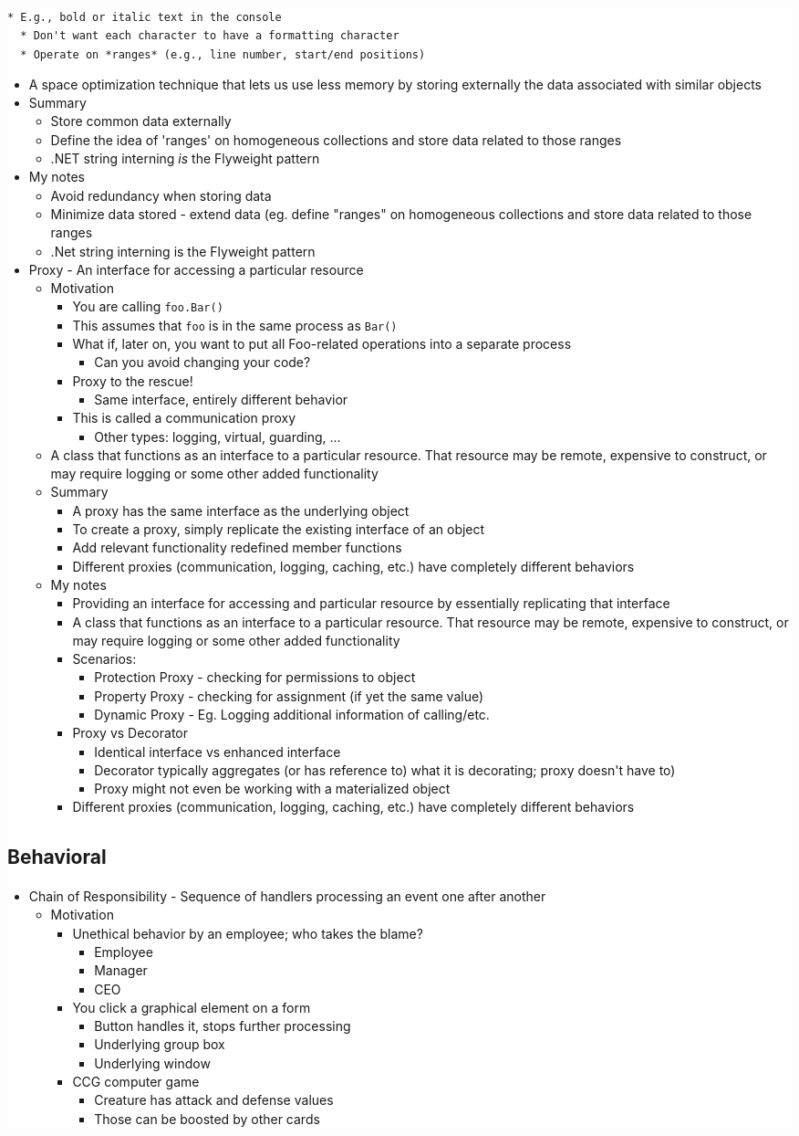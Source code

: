     * E.g., bold or italic text in the console
      * Don't want each character to have a formatting character
      * Operate on *ranges* (e.g., line number, start/end positions)
  * A space optimization technique that lets us use less memory by storing externally the data associated with similar objects
  * Summary
    * Store common data externally
    * Define the idea of 'ranges' on homogeneous collections and store data related to those ranges
    * .NET string interning *is* the Flyweight pattern
  * My notes
    * Avoid redundancy when storing data
    * Minimize data stored - extend data (eg. define "ranges" on homogeneous collections and store data related to those ranges
    * .Net string interning is the Flyweight pattern
* Proxy - An interface for accessing a particular resource
  * Motivation
    * You are calling `foo.Bar()`
    * This assumes that `foo` is in the same process as `Bar()`
    * What if, later on, you want to put all Foo-related operations into a separate process
      * Can you avoid changing your code?
    * Proxy to the rescue!
      * Same interface, entirely different behavior
    * This is called a communication proxy
      * Other types: logging, virtual, guarding, ...
  * A class that functions as an interface to a particular resource. That resource may be remote, expensive to construct, or may require logging or some other added functionality
  * Summary
    * A proxy has the same interface as the underlying object
    * To create a proxy, simply replicate the existing interface of an object
    * Add relevant functionality redefined member functions
    * Different proxies (communication, logging, caching, etc.) have completely different behaviors
  * My notes
    * Providing an interface for accessing and particular resource by essentially replicating that interface
    * A class that functions as an interface to a particular resource. That resource may be remote, expensive to construct, or may require logging or some other added functionality
    * Scenarios:
      * Protection Proxy - checking for permissions to object
      * Property Proxy - checking for assignment (if yet the same value)
      * Dynamic Proxy - Eg. Logging additional information of calling/etc.
    * Proxy vs Decorator
      * Identical interface vs enhanced interface
      * Decorator typically aggregates (or has reference to) what it is decorating; proxy doesn't have to)
      * Proxy might not even be working with a materialized object
    * Different proxies (communication, logging, caching, etc.) have completely different behaviors

## Behavioral

* Chain of Responsibility - Sequence of handlers processing an event one after another
  * Motivation
    * Unethical behavior by an employee; who takes the blame?
      * Employee
      * Manager
      * CEO
    * You click a graphical element on a form
      * Button handles it, stops further processing
      * Underlying group box
      * Underlying window
    * CCG computer game
      * Creature has attack and defense values
      * Those can be boosted by other cards